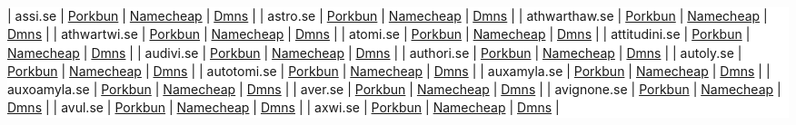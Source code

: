 | assi.se | [Porkbun](https://porkbun.com/checkout/search?prb=e814663da1&tlds=&idnLanguage=&search=search&q=assi.se) | [Namecheap](https://www.namecheap.com/domains/registration/results/?domain=assi.se) | [Dmns](https://dmns.app/domains?q=assi.se) |
| astro.se | [Porkbun](https://porkbun.com/checkout/search?prb=e814663da1&tlds=&idnLanguage=&search=search&q=astro.se) | [Namecheap](https://www.namecheap.com/domains/registration/results/?domain=astro.se) | [Dmns](https://dmns.app/domains?q=astro.se) |
| athwarthaw.se | [Porkbun](https://porkbun.com/checkout/search?prb=e814663da1&tlds=&idnLanguage=&search=search&q=athwarthaw.se) | [Namecheap](https://www.namecheap.com/domains/registration/results/?domain=athwarthaw.se) | [Dmns](https://dmns.app/domains?q=athwarthaw.se) |
| athwartwi.se | [Porkbun](https://porkbun.com/checkout/search?prb=e814663da1&tlds=&idnLanguage=&search=search&q=athwartwi.se) | [Namecheap](https://www.namecheap.com/domains/registration/results/?domain=athwartwi.se) | [Dmns](https://dmns.app/domains?q=athwartwi.se) |
| atomi.se | [Porkbun](https://porkbun.com/checkout/search?prb=e814663da1&tlds=&idnLanguage=&search=search&q=atomi.se) | [Namecheap](https://www.namecheap.com/domains/registration/results/?domain=atomi.se) | [Dmns](https://dmns.app/domains?q=atomi.se) |
| attitudini.se | [Porkbun](https://porkbun.com/checkout/search?prb=e814663da1&tlds=&idnLanguage=&search=search&q=attitudini.se) | [Namecheap](https://www.namecheap.com/domains/registration/results/?domain=attitudini.se) | [Dmns](https://dmns.app/domains?q=attitudini.se) |
| audivi.se | [Porkbun](https://porkbun.com/checkout/search?prb=e814663da1&tlds=&idnLanguage=&search=search&q=audivi.se) | [Namecheap](https://www.namecheap.com/domains/registration/results/?domain=audivi.se) | [Dmns](https://dmns.app/domains?q=audivi.se) |
| authori.se | [Porkbun](https://porkbun.com/checkout/search?prb=e814663da1&tlds=&idnLanguage=&search=search&q=authori.se) | [Namecheap](https://www.namecheap.com/domains/registration/results/?domain=authori.se) | [Dmns](https://dmns.app/domains?q=authori.se) |
| autoly.se | [Porkbun](https://porkbun.com/checkout/search?prb=e814663da1&tlds=&idnLanguage=&search=search&q=autoly.se) | [Namecheap](https://www.namecheap.com/domains/registration/results/?domain=autoly.se) | [Dmns](https://dmns.app/domains?q=autoly.se) |
| autotomi.se | [Porkbun](https://porkbun.com/checkout/search?prb=e814663da1&tlds=&idnLanguage=&search=search&q=autotomi.se) | [Namecheap](https://www.namecheap.com/domains/registration/results/?domain=autotomi.se) | [Dmns](https://dmns.app/domains?q=autotomi.se) |
| auxamyla.se | [Porkbun](https://porkbun.com/checkout/search?prb=e814663da1&tlds=&idnLanguage=&search=search&q=auxamyla.se) | [Namecheap](https://www.namecheap.com/domains/registration/results/?domain=auxamyla.se) | [Dmns](https://dmns.app/domains?q=auxamyla.se) |
| auxoamyla.se | [Porkbun](https://porkbun.com/checkout/search?prb=e814663da1&tlds=&idnLanguage=&search=search&q=auxoamyla.se) | [Namecheap](https://www.namecheap.com/domains/registration/results/?domain=auxoamyla.se) | [Dmns](https://dmns.app/domains?q=auxoamyla.se) |
| aver.se | [Porkbun](https://porkbun.com/checkout/search?prb=e814663da1&tlds=&idnLanguage=&search=search&q=aver.se) | [Namecheap](https://www.namecheap.com/domains/registration/results/?domain=aver.se) | [Dmns](https://dmns.app/domains?q=aver.se) |
| avignone.se | [Porkbun](https://porkbun.com/checkout/search?prb=e814663da1&tlds=&idnLanguage=&search=search&q=avignone.se) | [Namecheap](https://www.namecheap.com/domains/registration/results/?domain=avignone.se) | [Dmns](https://dmns.app/domains?q=avignone.se) |
| avul.se | [Porkbun](https://porkbun.com/checkout/search?prb=e814663da1&tlds=&idnLanguage=&search=search&q=avul.se) | [Namecheap](https://www.namecheap.com/domains/registration/results/?domain=avul.se) | [Dmns](https://dmns.app/domains?q=avul.se) |
| axwi.se | [Porkbun](https://porkbun.com/checkout/search?prb=e814663da1&tlds=&idnLanguage=&search=search&q=axwi.se) | [Namecheap](https://www.namecheap.com/domains/registration/results/?domain=axwi.se) | [Dmns](https://dmns.app/domains?q=axwi.se) |
